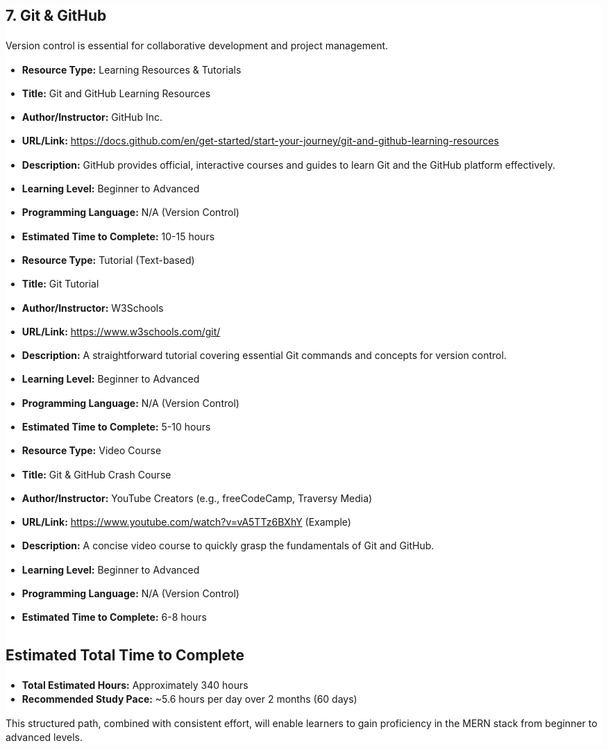 ## 7. Git & GitHub

Version control is essential for collaborative development and project management.

*   **Resource Type:** Learning Resources & Tutorials
*   **Title:** Git and GitHub Learning Resources
*   **Author/Instructor:** GitHub Inc.
*   **URL/Link:** https://docs.github.com/en/get-started/start-your-journey/git-and-github-learning-resources
*   **Description:** GitHub provides official, interactive courses and guides to learn Git and the GitHub platform effectively.
*   **Learning Level:** Beginner to Advanced
*   **Programming Language:** N/A (Version Control)
*   **Estimated Time to Complete:** 10-15 hours

*   **Resource Type:** Tutorial (Text-based)
*   **Title:** Git Tutorial
*   **Author/Instructor:** W3Schools
*   **URL/Link:** https://www.w3schools.com/git/
*   **Description:** A straightforward tutorial covering essential Git commands and concepts for version control.
*   **Learning Level:** Beginner to Advanced
*   **Programming Language:** N/A (Version Control)
*   **Estimated Time to Complete:** 5-10 hours

*   **Resource Type:** Video Course
*   **Title:** Git & GitHub Crash Course
*   **Author/Instructor:** YouTube Creators (e.g., freeCodeCamp, Traversy Media)
*   **URL/Link:** https://www.youtube.com/watch?v=vA5TTz6BXhY (Example)
*   **Description:** A concise video course to quickly grasp the fundamentals of Git and GitHub.
*   **Learning Level:** Beginner to Advanced
*   **Programming Language:** N/A (Version Control)
*   **Estimated Time to Complete:** 6-8 hours

## Estimated Total Time to Complete

*   **Total Estimated Hours:** Approximately 340 hours
*   **Recommended Study Pace:** ~5.6 hours per day over 2 months (60 days)

This structured path, combined with consistent effort, will enable learners to gain proficiency in the MERN stack from beginner to advanced levels.